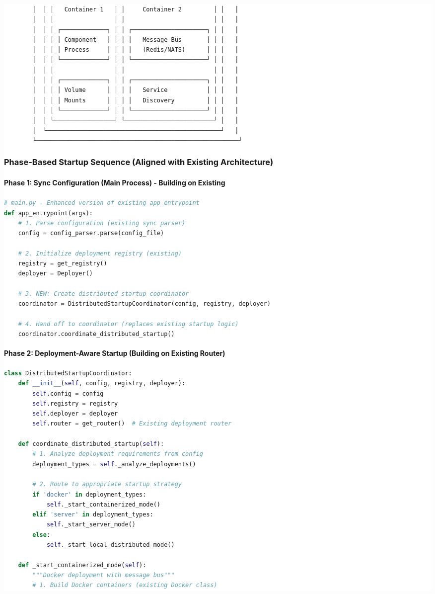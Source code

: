 ```
        │  │ │   Container 1   │ │     Container 2         │ │   │
        │  │ │                 │ │                         │ │   │
        │  │ │ ┌─────────────┐ │ │ ┌─────────────────────┐ │ │   │
        │  │ │ │ Component   │ │ │ │   Message Bus       │ │ │   │
        │  │ │ │ Process     │ │ │ │   (Redis/NATS)      │ │ │   │
        │  │ │ └─────────────┘ │ │ └─────────────────────┘ │ │   │
        │  │ │                 │ │                         │ │   │
        │  │ │ ┌─────────────┐ │ │ ┌─────────────────────┐ │ │   │
        │  │ │ │ Volume      │ │ │ │   Service           │ │ │   │
        │  │ │ │ Mounts      │ │ │ │   Discovery         │ │ │   │
        │  │ │ └─────────────┘ │ │ └─────────────────────┘ │ │   │
        │  │ └─────────────────┘ └─────────────────────────┘ │   │
        │  └─────────────────────────────────────────────────┘   │
        └─────────────────────────────────────────────────────────┘
```

### Phase-Based Startup Sequence (Aligned with Existing Architecture)

#### Phase 1: Sync Configuration (Main Process) - **Building on Existing**
```python
# main.py - Enhanced version of existing app_entrypoint
def app_entrypoint(args):
    # 1. Parse configuration (existing sync parser)
    config = config_parser.parse(config_file)

    # 2. Initialize deployment registry (existing)
    registry = get_registry()
    deployer = Deployer()

    # 3. NEW: Create distributed startup coordinator
    coordinator = DistributedStartupCoordinator(config, registry, deployer)

    # 4. Hand off to coordinator (replaces existing startup logic)
    coordinator.coordinate_distributed_startup()
```

#### Phase 2: Deployment-Aware Startup (Building on Existing Router)
```python
class DistributedStartupCoordinator:
    def __init__(self, config, registry, deployer):
        self.config = config
        self.registry = registry
        self.deployer = deployer
        self.router = get_router()  # Existing deployment router

    def coordinate_distributed_startup(self):
        # 1. Analyze deployment requirements from config
        deployment_types = self._analyze_deployments()

        # 2. Route to appropriate startup strategy
        if 'docker' in deployment_types:
            self._start_containerized_mode()
        elif 'server' in deployment_types:
            self._start_server_mode()
        else:
            self._start_local_distributed_mode()

    def _start_containerized_mode(self):
        """Docker deployment with message bus"""
        # 1. Build Docker containers (existing Docker class)
```